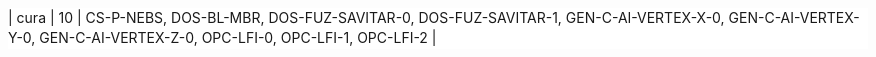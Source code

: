 | cura       |    10 | CS-P-NEBS, DOS-BL-MBR, DOS-FUZ-SAVITAR-0, DOS-FUZ-SAVITAR-1, GEN-C-AI-VERTEX-X-0, GEN-C-AI-VERTEX-Y-0, GEN-C-AI-VERTEX-Z-0, OPC-LFI-0, OPC-LFI-1, OPC-LFI-2                                                                                                                                                                                                                                                                                                                                                                                                                                                                                                                                                                                                                                                                                                                                                                                                                                                                                                                                                                                                                                                                                                                                                                                                                                                                                                                                                                                                                                                                                                                                                                                                                                                                                                                                                                                                                                                                                                                                                                                                                                                                                                                                                                                                                                                                                                                                                                                                                                                                                                                                                                                                                                                                                                                                                                                                                                                                                                                                                                                                                                                                                                                                                                                                                                                                                                                                                                                                                                                                                                                                                                                                                                                                                                                                                                                                                                                                                                                                                                                                                                                                                                                                                                                                                                                                                                                                                                |